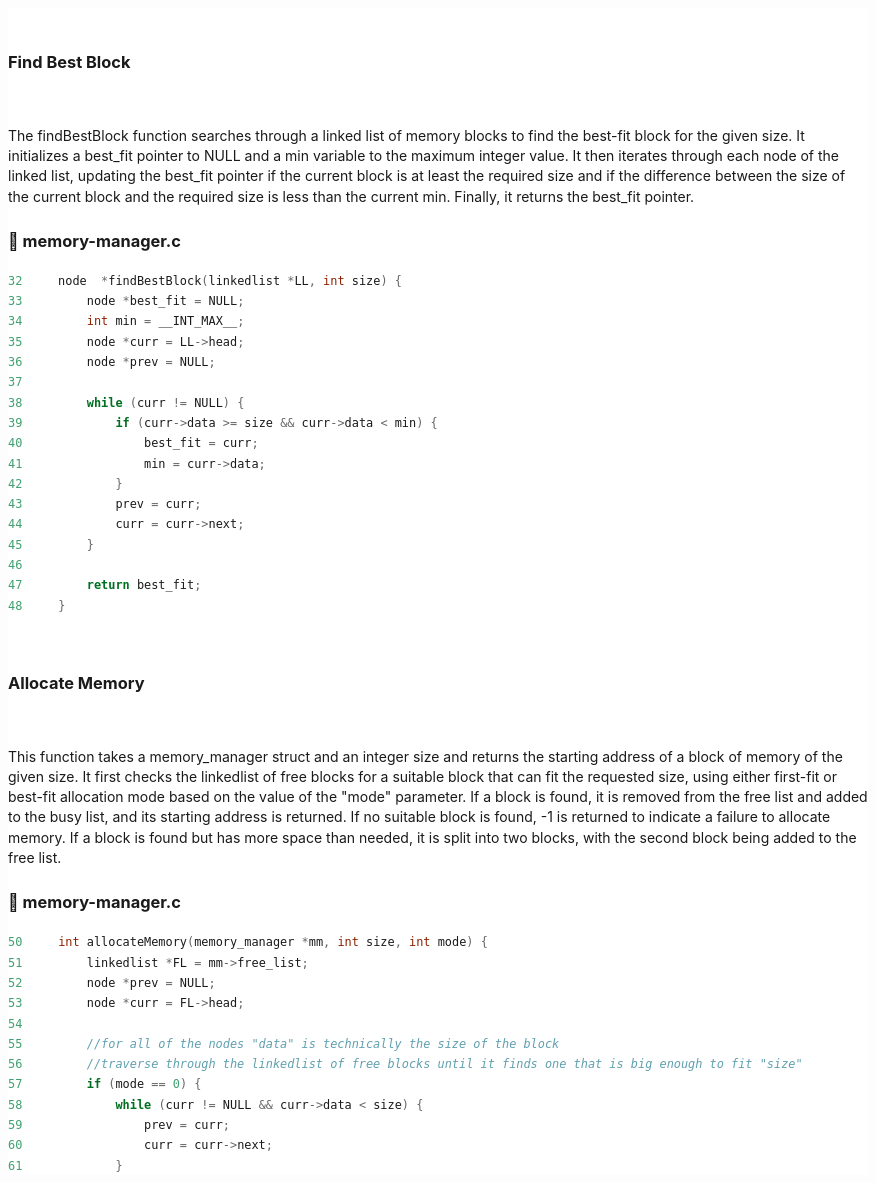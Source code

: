 <br/>

### Find Best Block

<br/>

The findBestBlock function searches through a linked list of memory blocks to find the best-fit block for the given size. It initializes a best\_fit pointer to NULL and a min variable to the maximum integer value. It then iterates through each node of the linked list, updating the best\_fit pointer if the current block is at least the required size and if the difference between the size of the current block and the required size is less than the current min. Finally, it returns the best\_fit pointer.

### 📄 memory-manager.c


```c
32     node  *findBestBlock(linkedlist *LL, int size) {
33         node *best_fit = NULL;
34         int min = __INT_MAX__;
35         node *curr = LL->head;
36         node *prev = NULL;
37     
38         while (curr != NULL) {
39             if (curr->data >= size && curr->data < min) {
40                 best_fit = curr;
41                 min = curr->data;
42             }
43             prev = curr;
44             curr = curr->next;
45         } 
46     
47         return best_fit;
48     }
```

<br/>

### Allocate Memory

<br/>

This function takes a memory\_manager struct and an integer size and returns the starting address of a block of memory of the given size. It first checks the linkedlist of free blocks for a suitable block that can fit the requested size, using either first-fit or best-fit allocation mode based on the value of the "mode" parameter. If a block is found, it is removed from the free list and added to the busy list, and its starting address is returned. If no suitable block is found, -1 is returned to indicate a failure to allocate memory. If a block is found but has more space than needed, it is split into two blocks, with the second block being added to the free list.

### 📄 memory-manager.c


```c
50     int allocateMemory(memory_manager *mm, int size, int mode) {
51         linkedlist *FL = mm->free_list;
52         node *prev = NULL;
53         node *curr = FL->head;
54     
55         //for all of the nodes "data" is technically the size of the block
56         //traverse through the linkedlist of free blocks until it finds one that is big enough to fit "size"
57         if (mode == 0) {
58             while (curr != NULL && curr->data < size) {
59                 prev = curr;
60                 curr = curr->next;
61             }
```